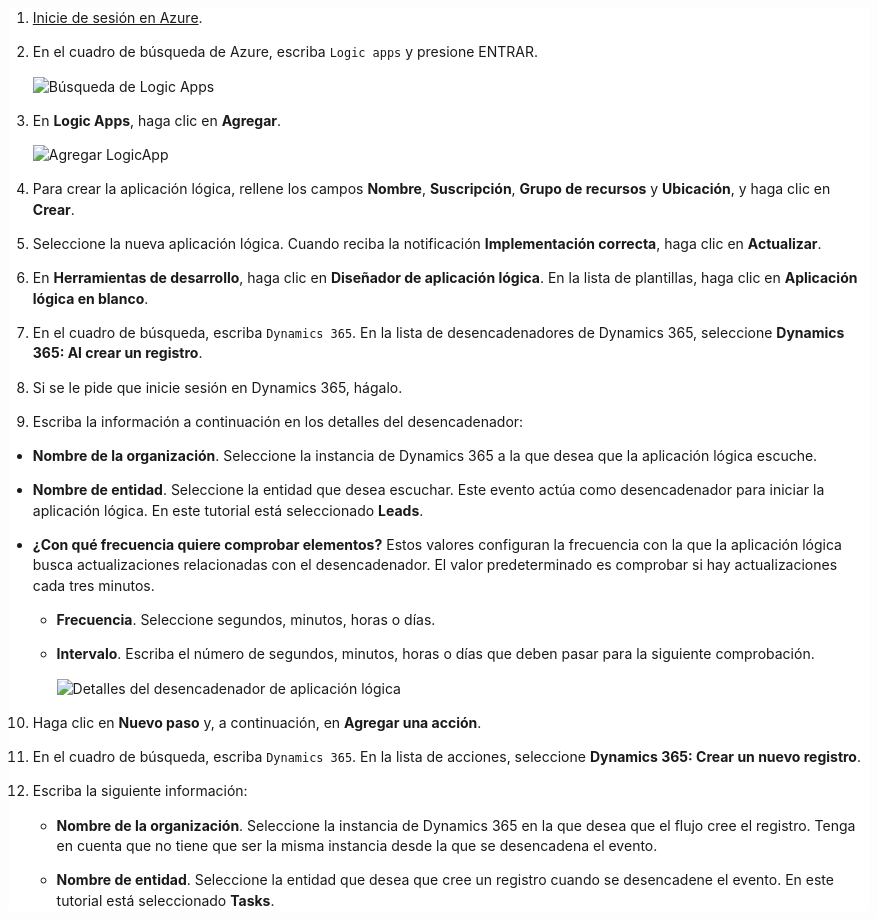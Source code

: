 1.  [Inicie de sesión en Azure](https://portal.azure.com).

2.  En el cuadro de búsqueda de Azure, escriba `Logic apps` y presione ENTRAR.

      ![Búsqueda de Logic Apps](./media/connectors-create-api-crmonline/find-logic-apps.png)

3.  En **Logic Apps**, haga clic en **Agregar**.

      ![Agregar LogicApp](./media/connectors-create-api-crmonline/add-logic-app.png)

4.  Para crear la aplicación lógica, rellene los campos **Nombre**, **Suscripción**, **Grupo de recursos** y **Ubicación**, y haga clic en **Crear**.

5.  Seleccione la nueva aplicación lógica. Cuando reciba la notificación **Implementación correcta**, haga clic en **Actualizar**.

6.  En **Herramientas de desarrollo**, haga clic en **Diseñador de aplicación lógica**. En la lista de plantillas, haga clic en **Aplicación lógica en blanco**.

7.  En el cuadro de búsqueda, escriba `Dynamics 365`. En la lista de desencadenadores de Dynamics 365, seleccione **Dynamics 365: Al crear un registro**.

8.  Si se le pide que inicie sesión en Dynamics 365, hágalo.

9.  Escriba la información a continuación en los detalles del desencadenador:

  * **Nombre de la organización**. Seleccione la instancia de Dynamics 365 a la que desea que la aplicación lógica escuche.

  * **Nombre de entidad**. Seleccione la entidad que desea escuchar. Este evento actúa como desencadenador para iniciar la aplicación lógica. 
  En este tutorial está seleccionado **Leads**.

  * **¿Con qué frecuencia quiere comprobar elementos?** Estos valores configuran la frecuencia con la que la aplicación lógica busca actualizaciones relacionadas con el desencadenador. El valor predeterminado es comprobar si hay actualizaciones cada tres minutos.

    * **Frecuencia**. Seleccione segundos, minutos, horas o días.

    * **Intervalo**. Escriba el número de segundos, minutos, horas o días que deben pasar para la siguiente comprobación.

      ![Detalles del desencadenador de aplicación lógica](./media/connectors-create-api-crmonline/trigger-details.png)

10. Haga clic en **Nuevo paso** y, a continuación, en **Agregar una acción**.

11. En el cuadro de búsqueda, escriba `Dynamics 365`. En la lista de acciones, seleccione **Dynamics 365: Crear un nuevo registro**.

12. Escriba la siguiente información:

    * **Nombre de la organización**. Seleccione la instancia de Dynamics 365 en la que desea que el flujo cree el registro. 
    Tenga en cuenta que no tiene que ser la misma instancia desde la que se desencadena el evento.

    * **Nombre de entidad**. Seleccione la entidad que desea que cree un registro cuando se desencadene el evento. 
    En este tutorial está seleccionado **Tasks**.
